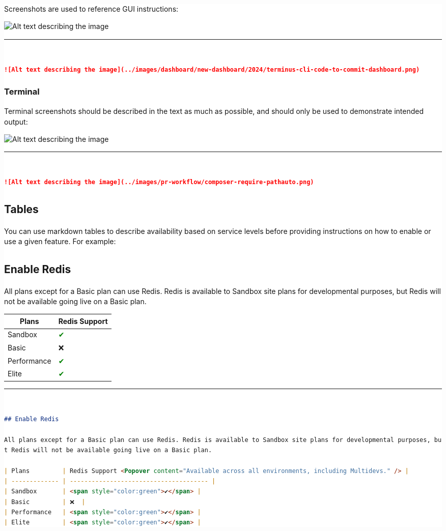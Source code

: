 Screenshots are used to reference GUI instructions:

<Example>

![Alt text describing the image](../images/dashboard/new-dashboard/2024/terminus-cli-code-to-commit-dashboard.png)

<hr className="source-code" /> <br/>

```markdown
![Alt text describing the image](../images/dashboard/new-dashboard/2024/terminus-cli-code-to-commit-dashboard.png)
```

</Example>

### Terminal

Terminal screenshots should be described in the text as much as possible, and should only be used to demonstrate intended output:

<Example>

![Alt text describing the image](../images/pr-workflow/composer-require-pathauto.png)

<hr className="source-code" /> <br/>

```markdown
![Alt text describing the image](../images/pr-workflow/composer-require-pathauto.png)
```

</Example>

## Tables

You can use markdown tables to describe availability based on service levels before providing instructions on how to enable or use a given feature. For example:

<Example>

<h2 class="toc-ignore">Enable Redis</h2>

All plans except for a Basic plan can use Redis. Redis is available to Sandbox site plans for developmental purposes, but Redis will not be available going live on a Basic plan.

| Plans         | Redis Support <Popover content="Available across all environments, including Multidevs." /> |
| ------------- | -------------------------------------- |
| Sandbox       | <span style="color:green">✔</span> |
| Basic         | ❌  |
| Performance   | <span style="color:green">✔</span> |
| Elite         | <span style="color:green">✔</span> |

<hr className="source-code" /> <br/>

```markdown
## Enable Redis

All plans except for a Basic plan can use Redis. Redis is available to Sandbox site plans for developmental purposes, but Redis will not be available going live on a Basic plan.

| Plans         | Redis Support <Popover content="Available across all environments, including Multidevs." /> |
| ------------- | -------------------------------------- |
| Sandbox       | <span style="color:green">✔</span> |
| Basic         | ❌  |
| Performance   | <span style="color:green">✔</span> |
| Elite         | <span style="color:green">✔</span> |
```
